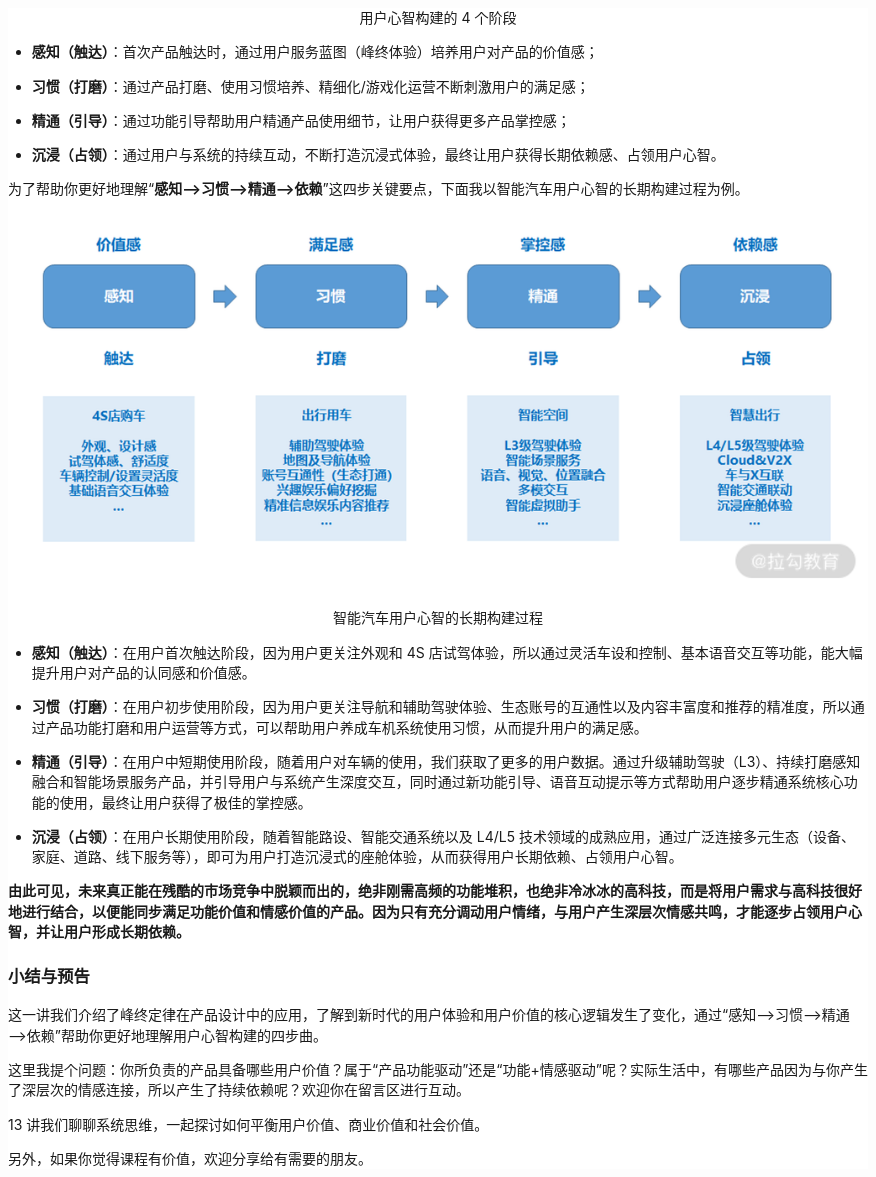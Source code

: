 <div data-nodeid="7867"><p style="text-align:center">用户心智构建的 4 个阶段</p></div>

* **感知（触达）**：首次产品触达时，通过用户服务蓝图（峰终体验）培养用户对产品的价值感；

* **习惯（打磨）**：通过产品打磨、使用习惯培养、精细化/游戏化运营不断刺激用户的满足感；

* **精通（引导）**：通过功能引导帮助用户精通产品使用细节，让用户获得更多产品掌控感；

* **沉浸（占领）**：通过用户与系统的持续互动，不断打造沉浸式体验，最终让用户获得长期依赖感、占领用户心智。

为了帮助你更好地理解“**感知——>习惯——>精通——>依赖**”这四步关键要点，下面我以智能汽车用户心智的长期构建过程为例。

![图片7.png](./httpss0lgstaticcomiimage6M0046BECioPOWDMGd-AErgCAAVHjvB7RZc647.png)

<div data-nodeid="9031"><p style="text-align:center">智能汽车用户心智的长期构建过程</p></div>

* **感知（触达）**：在用户首次触达阶段，因为用户更关注外观和 4S 店试驾体验，所以通过灵活车设和控制、基本语音交互等功能，能大幅提升用户对产品的认同感和价值感。

* **习惯（打磨）**：在用户初步使用阶段，因为用户更关注导航和辅助驾驶体验、生态账号的互通性以及内容丰富度和推荐的精准度，所以通过产品功能打磨和用户运营等方式，可以帮助用户养成车机系统使用习惯，从而提升用户的满足感。

* **精通（引导）**：在用户中短期使用阶段，随着用户对车辆的使用，我们获取了更多的用户数据。通过升级辅助驾驶（L3）、持续打磨感知融合和智能场景服务产品，并引导用户与系统产生深度交互，同时通过新功能引导、语音互动提示等方式帮助用户逐步精通系统核心功能的使用，最终让用户获得了极佳的掌控感。

* **沉浸（占领）**：在用户长期使用阶段，随着智能路设、智能交通系统以及 L4/L5 技术领域的成熟应用，通过广泛连接多元生态（设备、家庭、道路、线下服务等），即可为用户打造沉浸式的座舱体验，从而获得用户长期依赖、占领用户心智。

**由此可见，未来真正能在残酷的市场竞争中脱颖而出的，绝非刚需高频的功能堆积，也绝非冷冰冰的高科技，而是将用户需求与高科技很好地进行结合，以便能同步满足功能价值和情感价值的产品。因为只有充分调动用户情绪，与用户产生深层次情感共鸣，才能逐步占领用户心智，并让用户形成长期依赖。**

### 小结与预告

这一讲我们介绍了峰终定律在产品设计中的应用，了解到新时代的用户体验和用户价值的核心逻辑发生了变化，通过“感知——>习惯——>精通——>依赖”帮助你更好地理解用户心智构建的四步曲。

这里我提个问题：你所负责的产品具备哪些用户价值？属于“产品功能驱动”还是“功能+情感驱动”呢？实际生活中，有哪些产品因为与你产生了深层次的情感连接，所以产生了持续依赖呢？欢迎你在留言区进行互动。

13 讲我们聊聊系统思维，一起探讨如何平衡用户价值、商业价值和社会价值。

另外，如果你觉得课程有价值，欢迎分享给有需要的朋友。